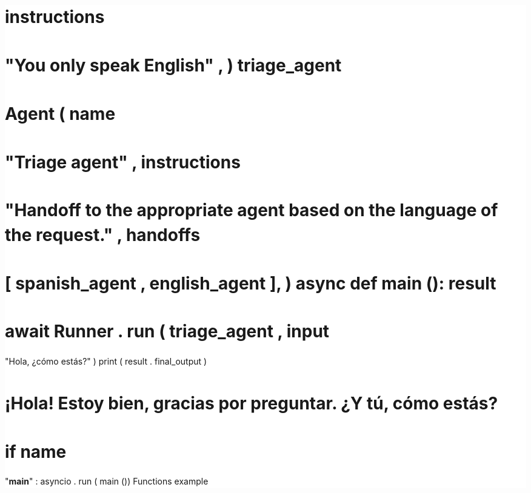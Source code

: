 instructions
=
"You only speak English"
,
)
triage_agent
=
Agent
(
name
=
"Triage agent"
,
instructions
=
"Handoff to the appropriate agent based on the language of the request."
,
handoffs
=
[
spanish_agent
,
english_agent
],
)
async
def
main
():
result
=
await
Runner
.
run
(
triage_agent
,
input
=
"Hola, ¿cómo estás?"
)
print
(
result
.
final_output
)
# ¡Hola! Estoy bien, gracias por preguntar. ¿Y tú, cómo estás?
if
__name__
==
"__main__"
:
asyncio
.
run
(
main
())
Functions example